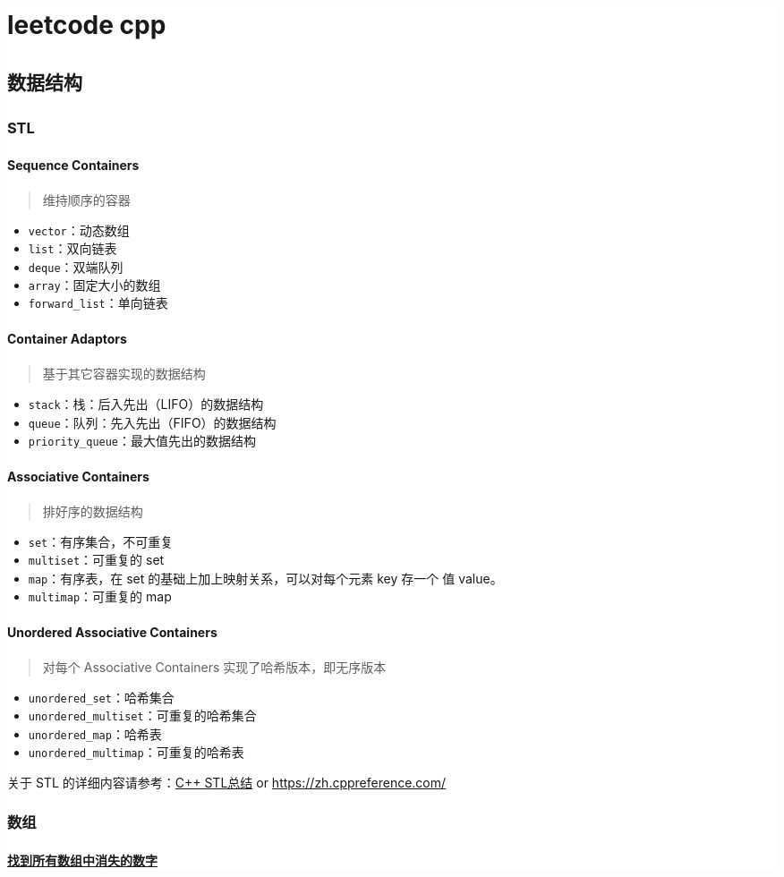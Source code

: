 # leetcode cpp



<div style="page-break-after: always;"></div>

## 数据结构

### STL

#### Sequence Containers

> 维持顺序的容器

- `vector`：动态数组
- `list`：双向链表
- `deque`：双端队列
- `array`：固定大小的数组
- `forward_list`：单向链表

#### Container Adaptors

> 基于其它容器实现的数据结构

- `stack`：栈：后入先出（LIFO）的数据结构
- `queue`：队列：先入先出（FIFO）的数据结构
- `priority_queue`：最大值先出的数据结构

#### Associative Containers

> 排好序的数据结构

- `set`：有序集合，不可重复
- `multiset`：可重复的 set
- `map`：有序表，在 set 的基础上加上映射关系，可以对每个元素 key 存一个
  值 value。
- `multimap`：可重复的 map

#### Unordered Associative Containers

> 对每个 Associative Containers 实现了哈希版本，即无序版本

- `unordered_set`：哈希集合
- `unordered_multiset`：可重复的哈希集合
- `unordered_map`：哈希表
- `unordered_multimap`：可重复的哈希表

关于 STL 的详细内容请参考：[C++ STL总结](https://wyqz.top/p/870124582.html) or https://zh.cppreference.com/

### 数组

#### [找到所有数组中消失的数字](https://leetcode.cn/problems/find-all-numbers-disappeared-in-an-array/)
